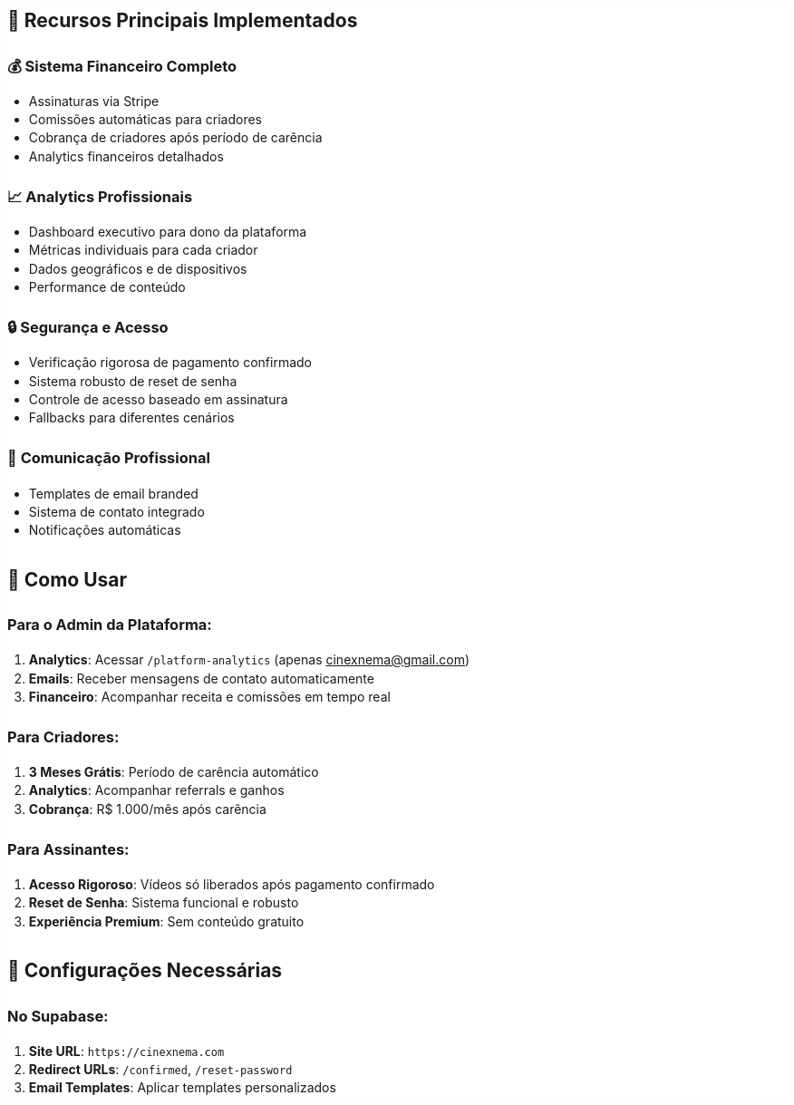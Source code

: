 ## 🎯 Recursos Principais Implementados

### 💰 **Sistema Financeiro Completo**
- Assinaturas via Stripe
- Comissões automáticas para criadores
- Cobrança de criadores após período de carência
- Analytics financeiros detalhados

### 📈 **Analytics Profissionais**
- Dashboard executivo para dono da plataforma
- Métricas individuais para cada criador
- Dados geográficos e de dispositivos
- Performance de conteúdo

### 🔒 **Segurança e Acesso**
- Verificação rigorosa de pagamento confirmado
- Sistema robusto de reset de senha
- Controle de acesso baseado em assinatura
- Fallbacks para diferentes cenários

### 📧 **Comunicação Profissional**
- Templates de email branded
- Sistema de contato integrado
- Notificações automáticas

## 🚀 Como Usar

### Para o Admin da Plataforma:
1. **Analytics**: Acessar `/platform-analytics` (apenas cinexnema@gmail.com)
2. **Emails**: Receber mensagens de contato automaticamente
3. **Financeiro**: Acompanhar receita e comissões em tempo real

### Para Criadores:
1. **3 Meses Grátis**: Período de carência automático
2. **Analytics**: Acompanhar referrals e ganhos
3. **Cobrança**: R$ 1.000/mês após carência

### Para Assinantes:
1. **Acesso Rigoroso**: Vídeos só liberados após pagamento confirmado
2. **Reset de Senha**: Sistema funcional e robusto
3. **Experiência Premium**: Sem conteúdo gratuito

## 🔧 Configurações Necessárias

### No Supabase:
1. **Site URL**: `https://cinexnema.com`
2. **Redirect URLs**: `/confirmed`, `/reset-password`
3. **Email Templates**: Aplicar templates personalizados

